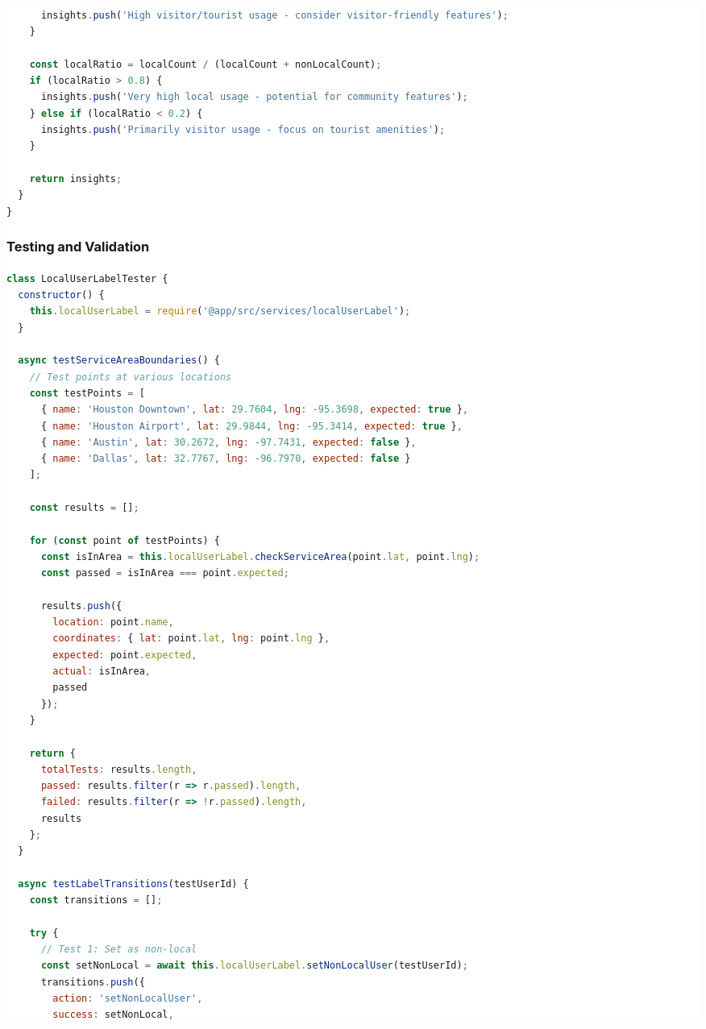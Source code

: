 ```javascript
      insights.push('High visitor/tourist usage - consider visitor-friendly features');
    }
    
    const localRatio = localCount / (localCount + nonLocalCount);
    if (localRatio > 0.8) {
      insights.push('Very high local usage - potential for community features');
    } else if (localRatio < 0.2) {
      insights.push('Primarily visitor usage - focus on tourist amenities');
    }
    
    return insights;
  }
}
```

### Testing and Validation
```javascript
class LocalUserLabelTester {
  constructor() {
    this.localUserLabel = require('@app/src/services/localUserLabel');
  }

  async testServiceAreaBoundaries() {
    // Test points at various locations
    const testPoints = [
      { name: 'Houston Downtown', lat: 29.7604, lng: -95.3698, expected: true },
      { name: 'Houston Airport', lat: 29.9844, lng: -95.3414, expected: true },
      { name: 'Austin', lat: 30.2672, lng: -97.7431, expected: false },
      { name: 'Dallas', lat: 32.7767, lng: -96.7970, expected: false }
    ];
    
    const results = [];
    
    for (const point of testPoints) {
      const isInArea = this.localUserLabel.checkServiceArea(point.lat, point.lng);
      const passed = isInArea === point.expected;
      
      results.push({
        location: point.name,
        coordinates: { lat: point.lat, lng: point.lng },
        expected: point.expected,
        actual: isInArea,
        passed
      });
    }
    
    return {
      totalTests: results.length,
      passed: results.filter(r => r.passed).length,
      failed: results.filter(r => !r.passed).length,
      results
    };
  }

  async testLabelTransitions(testUserId) {
    const transitions = [];
    
    try {
      // Test 1: Set as non-local
      const setNonLocal = await this.localUserLabel.setNonLocalUser(testUserId);
      transitions.push({
        action: 'setNonLocalUser',
        success: setNonLocal,
```
